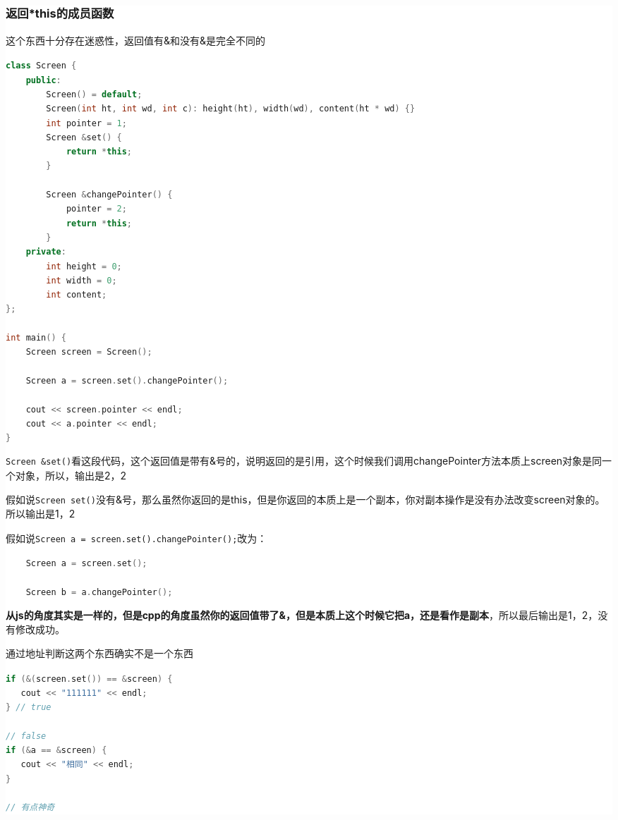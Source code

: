 ### 返回*this的成员函数

这个东西十分存在迷惑性，返回值有&和没有&是完全不同的

```cpp
class Screen {
    public:
        Screen() = default;
        Screen(int ht, int wd, int c): height(ht), width(wd), content(ht * wd) {}
        int pointer = 1;
        Screen &set() {
            return *this;
        }

        Screen &changePointer() {
            pointer = 2;
            return *this;
        }
    private:
        int height = 0;
        int width = 0;
        int content;
};

int main() {
    Screen screen = Screen();

    Screen a = screen.set().changePointer();

    cout << screen.pointer << endl;
    cout << a.pointer << endl;
}
```

`Screen &set()`看这段代码，这个返回值是带有&号的，说明返回的是引用，这个时候我们调用changePointer方法本质上screen对象是同一个对象，所以，输出是2，2

假如说`Screen set()`没有&号，那么虽然你返回的是this，但是你返回的本质上是一个副本，你对副本操作是没有办法改变screen对象的。所以输出是1，2

假如说`Screen a = screen.set().changePointer();`改为：

```cpp
    Screen a = screen.set();

    Screen b = a.changePointer();
```

**从js的角度其实是一样的，但是cpp的角度虽然你的返回值带了&，但是本质上这个时候它把a，还是看作是副本**，所以最后输出是1，2，没有修改成功。

通过地址判断这两个东西确实不是一个东西

```cpp
if (&(screen.set()) == &screen) {
   cout << "111111" << endl;
} // true

// false
if (&a == &screen) {
   cout << "相同" << endl;
}

// 有点神奇
```
